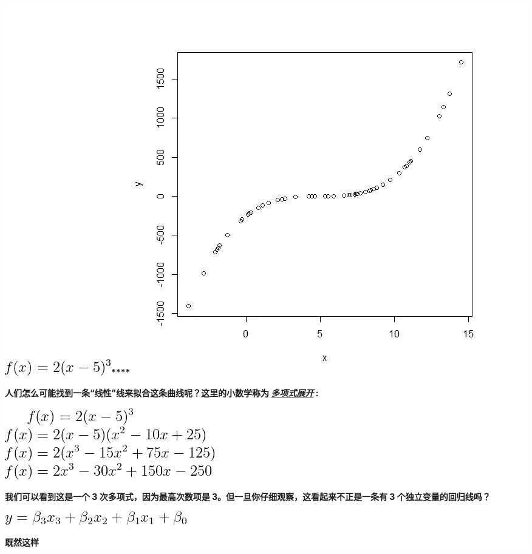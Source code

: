 **![](img/5f509b8a804ca264d5d80a10aa9d6d7c.png)****![](img/7680501df2a0b6b6c2a03d2f4c5b89db.png)**

**人们怎么可能找到一条“线性”线来拟合这条曲线呢？这里的小数学称为 [***多项式展开***](https://en.wikipedia.org/wiki/Polynomial_expansion#:~:text=Expansion%20of%20a%20polynomial%20expression,sum%20of%20(repeated)%20products.) :**

**![](img/87f89722bb8ecd4fe44dc0576fd74c41.png)**

**我们可以看到这是一个 3 次多项式，因为最高次数项是 3。但一旦你仔细观察，这看起来不正是一条有 3 个独立变量的回归线吗？**

**![](img/3354c72f2edcd7bb2c87d72b58f2a42b.png)**

**既然这样**
